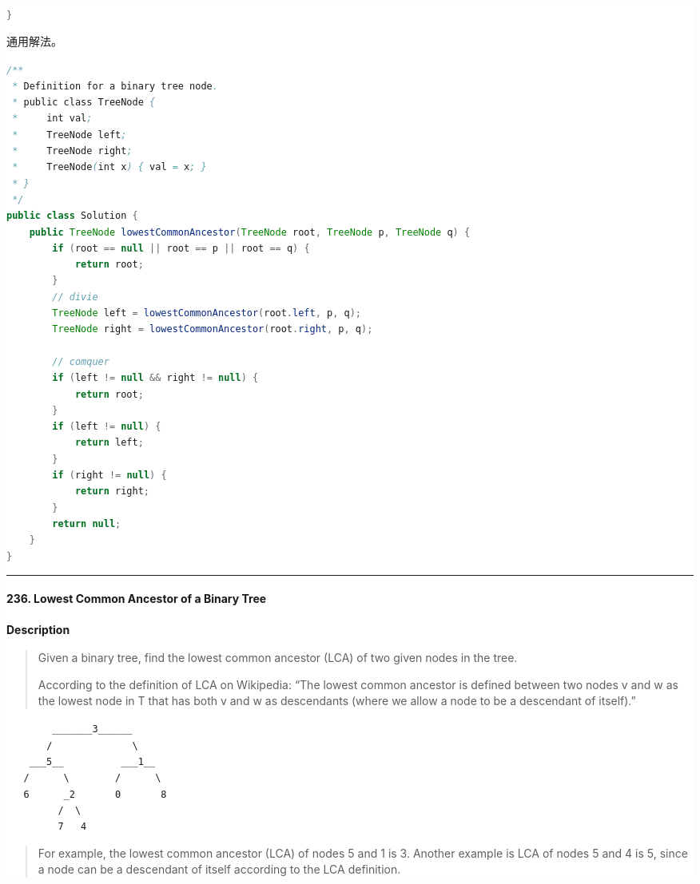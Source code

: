 ```java
}
```
通用解法。
```java
/**
 * Definition for a binary tree node.
 * public class TreeNode {
 *     int val;
 *     TreeNode left;
 *     TreeNode right;
 *     TreeNode(int x) { val = x; }
 * }
 */
public class Solution {
    public TreeNode lowestCommonAncestor(TreeNode root, TreeNode p, TreeNode q) {
        if (root == null || root == p || root == q) {
            return root;
        }
        // divie
        TreeNode left = lowestCommonAncestor(root.left, p, q);
        TreeNode right = lowestCommonAncestor(root.right, p, q);
        
        // comquer
        if (left != null && right != null) {
            return root;
        }
        if (left != null) {
            return left;
        }
        if (right != null) {
            return right;
        }
        return null;
    }
}
```
* * *

#### 236. Lowest Common Ancestor of a Binary Tree 

**Description**   
>Given a binary tree, find the lowest common ancestor (LCA) of two given nodes in the tree.
>
>According to the definition of LCA on Wikipedia: “The lowest common ancestor is defined between two nodes v and w as the lowest node in T that has both v and w as descendants (where we allow a node to be a descendant of itself).”

```
        _______3______
       /              \
    ___5__          ___1__
   /      \        /      \
   6      _2       0       8
         /  \
         7   4
```
>For example, the lowest common ancestor (LCA) of nodes 5 and 1 is 3. Another example is LCA of nodes 5 and 4 is 5, since a node can be a descendant of itself according to the LCA definition.
